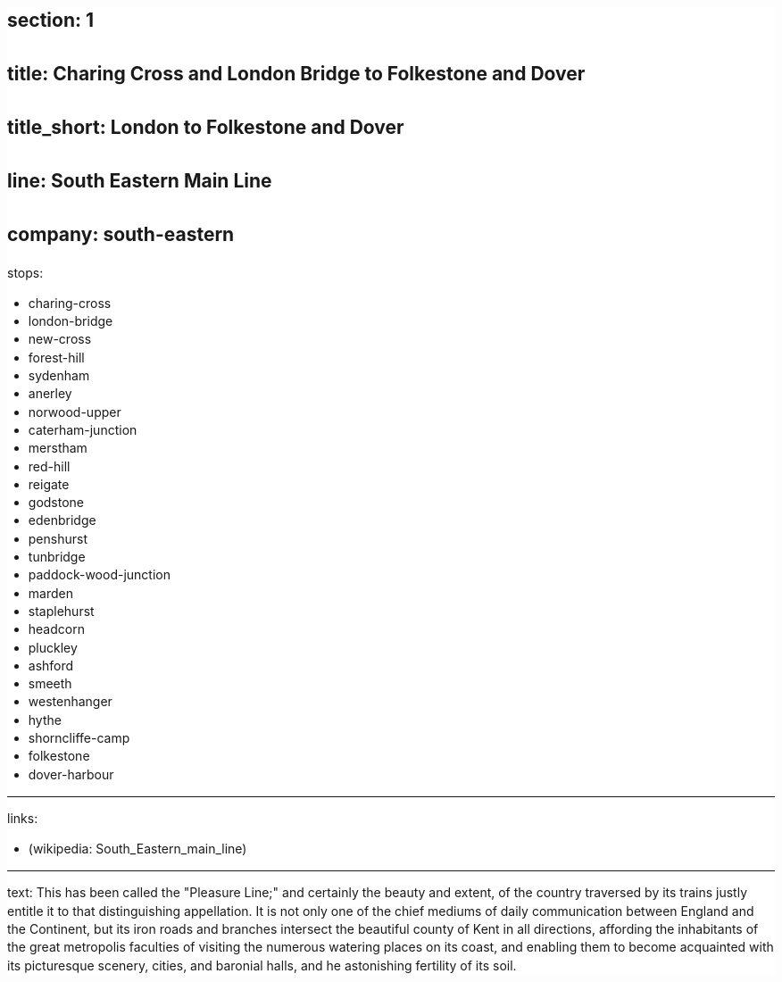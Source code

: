 ﻿section: 1
----
title: Charing Cross and London Bridge to Folkestone and Dover
----
title_short: London to Folkestone and Dover
----
line: South Eastern Main Line
----
company: south-eastern
----
stops:
- charing-cross
- london-bridge
- new-cross
- forest-hill
- sydenham
- anerley
- norwood-upper
- caterham-junction
- merstham
- red-hill
- reigate
- godstone
- edenbridge
- penshurst
- tunbridge
- paddock-wood-junction
- marden
- staplehurst
- headcorn
- pluckley
- ashford
- smeeth
- westenhanger
- hythe
- shorncliffe-camp
- folkestone
- dover-harbour
----
links:
- (wikipedia: South_Eastern_main_line)
----
text: This has been called the "Pleasure Line;" and certainly the beauty and extent, of the country traversed by its trains justly entitle it to that distinguishing appellation. It is not only one of the chief mediums of daily communication between England and the Continent, but its iron roads and branches intersect the beautiful county of Kent in all directions, affording the inhabitants of the great metropolis faculties of visiting the numerous watering places on its coast, and enabling them to become acquainted with its picturesque scenery, cities, and baronial halls, and he astonishing fertility of its soil.
